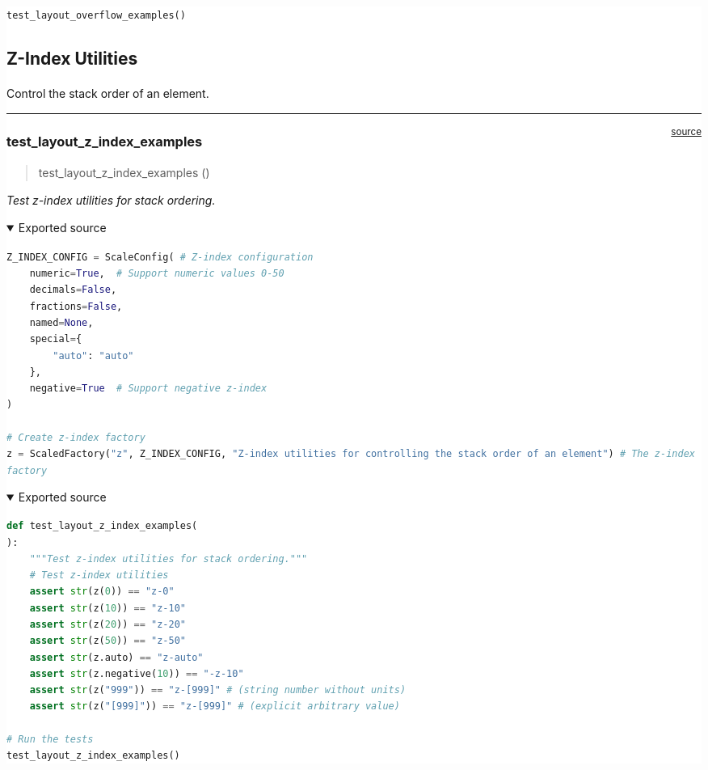 ``` python
test_layout_overflow_examples()
```

</details>

## Z-Index Utilities

Control the stack order of an element.

------------------------------------------------------------------------

<a
href="https://github.com/cj-mills/cjm-fasthtml-tailwind/blob/main/cjm_fasthtml_tailwind/utilities/layout.py#L308"
target="_blank" style="float:right; font-size:smaller">source</a>

### test_layout_z_index_examples

>  test_layout_z_index_examples ()

*Test z-index utilities for stack ordering.*

<details open class="code-fold">
<summary>Exported source</summary>

``` python
Z_INDEX_CONFIG = ScaleConfig( # Z-index configuration
    numeric=True,  # Support numeric values 0-50
    decimals=False,
    fractions=False,
    named=None,
    special={
        "auto": "auto"
    },
    negative=True  # Support negative z-index
)

# Create z-index factory
z = ScaledFactory("z", Z_INDEX_CONFIG, "Z-index utilities for controlling the stack order of an element") # The z-index factory
```

</details>

<details open class="code-fold">
<summary>Exported source</summary>

``` python
def test_layout_z_index_examples(
):
    """Test z-index utilities for stack ordering."""
    # Test z-index utilities
    assert str(z(0)) == "z-0"
    assert str(z(10)) == "z-10"
    assert str(z(20)) == "z-20"
    assert str(z(50)) == "z-50"
    assert str(z.auto) == "z-auto"
    assert str(z.negative(10)) == "-z-10"
    assert str(z("999")) == "z-[999]" # (string number without units)
    assert str(z("[999]")) == "z-[999]" # (explicit arbitrary value)

# Run the tests
test_layout_z_index_examples()
```
